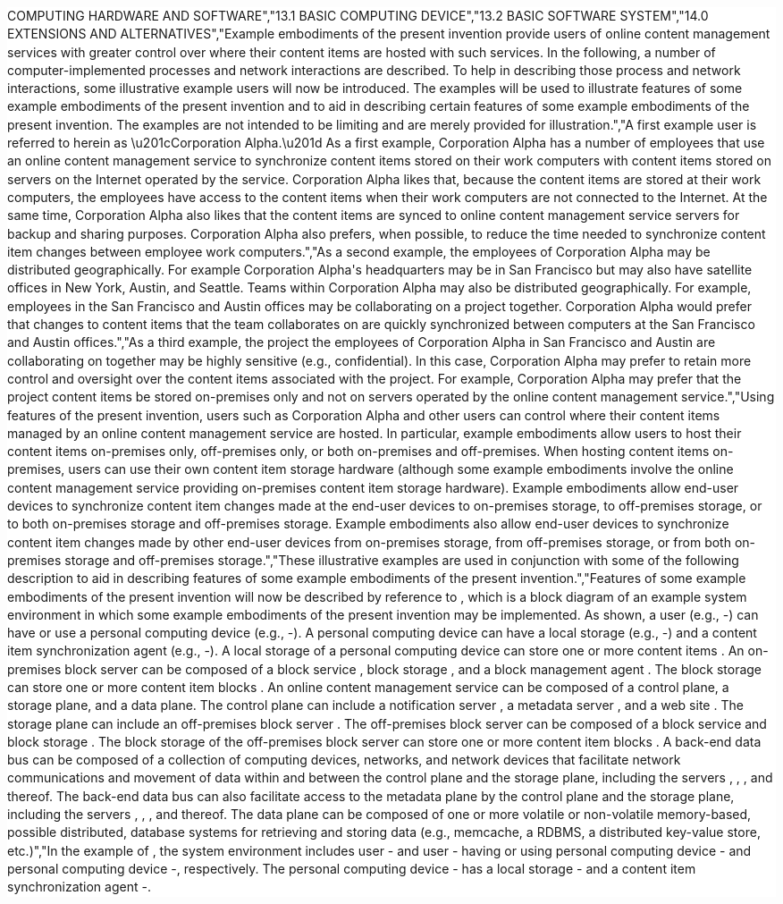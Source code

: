 COMPUTING HARDWARE AND SOFTWARE","13.1 BASIC COMPUTING DEVICE","13.2 BASIC SOFTWARE SYSTEM","14.0 EXTENSIONS AND ALTERNATIVES","Example embodiments of the present invention provide users of online content management services with greater control over where their content items are hosted with such services. In the following, a number of computer-implemented processes and network interactions are described. To help in describing those process and network interactions, some illustrative example users will now be introduced. The examples will be used to illustrate features of some example embodiments of the present invention and to aid in describing certain features of some example embodiments of the present invention. The examples are not intended to be limiting and are merely provided for illustration.","A first example user is referred to herein as \u201cCorporation Alpha.\u201d As a first example, Corporation Alpha has a number of employees that use an online content management service to synchronize content items stored on their work computers with content items stored on servers on the Internet operated by the service. Corporation Alpha likes that, because the content items are stored at their work computers, the employees have access to the content items when their work computers are not connected to the Internet. At the same time, Corporation Alpha also likes that the content items are synced to online content management service servers for backup and sharing purposes. Corporation Alpha also prefers, when possible, to reduce the time needed to synchronize content item changes between employee work computers.","As a second example, the employees of Corporation Alpha may be distributed geographically. For example Corporation Alpha's headquarters may be in San Francisco but may also have satellite offices in New York, Austin, and Seattle. Teams within Corporation Alpha may also be distributed geographically. For example, employees in the San Francisco and Austin offices may be collaborating on a project together. Corporation Alpha would prefer that changes to content items that the team collaborates on are quickly synchronized between computers at the San Francisco and Austin offices.","As a third example, the project the employees of Corporation Alpha in San Francisco and Austin are collaborating on together may be highly sensitive (e.g., confidential). In this case, Corporation Alpha may prefer to retain more control and oversight over the content items associated with the project. For example, Corporation Alpha may prefer that the project content items be stored on-premises only and not on servers operated by the online content management service.","Using features of the present invention, users such as Corporation Alpha and other users can control where their content items managed by an online content management service are hosted. In particular, example embodiments allow users to host their content items on-premises only, off-premises only, or both on-premises and off-premises. When hosting content items on-premises, users can use their own content item storage hardware (although some example embodiments involve the online content management service providing on-premises content item storage hardware). Example embodiments allow end-user devices to synchronize content item changes made at the end-user devices to on-premises storage, to off-premises storage, or to both on-premises storage and off-premises storage. Example embodiments also allow end-user devices to synchronize content item changes made by other end-user devices from on-premises storage, from off-premises storage, or from both on-premises storage and off-premises storage.","These illustrative examples are used in conjunction with some of the following description to aid in describing features of some example embodiments of the present invention.","Features of some example embodiments of the present invention will now be described by reference to , which is a block diagram of an example system environment  in which some example embodiments of the present invention may be implemented. As shown, a user (e.g., -) can have or use a personal computing device (e.g., -). A personal computing device can have a local storage (e.g., -) and a content item synchronization agent (e.g., -). A local storage of a personal computing device can store one or more content items . An on-premises block server  can be composed of a block service , block storage , and a block management agent . The block storage  can store one or more content item blocks . An online content management service can be composed of a control plane, a storage plane, and a data plane. The control plane can include a notification server , a metadata server , and a web site . The storage plane can include an off-premises block server . The off-premises block server  can be composed of a block service  and block storage . The block storage  of the off-premises block server  can store one or more content item blocks . A back-end data bus can be composed of a collection of computing devices, networks, and network devices that facilitate network communications and movement of data within and between the control plane and the storage plane, including the servers , , , and  thereof. The back-end data bus can also facilitate access to the metadata plane  by the control plane and the storage plane, including the servers , , , and  thereof. The data plane  can be composed of one or more volatile or non-volatile memory-based, possible distributed, database systems for retrieving and storing data (e.g., memcache, a RDBMS, a distributed key-value store, etc.)","In the example of , the system environment  includes user - and user - having or using personal computing device - and personal computing device -, respectively. The personal computing device - has a local storage - and a content item synchronization agent -.